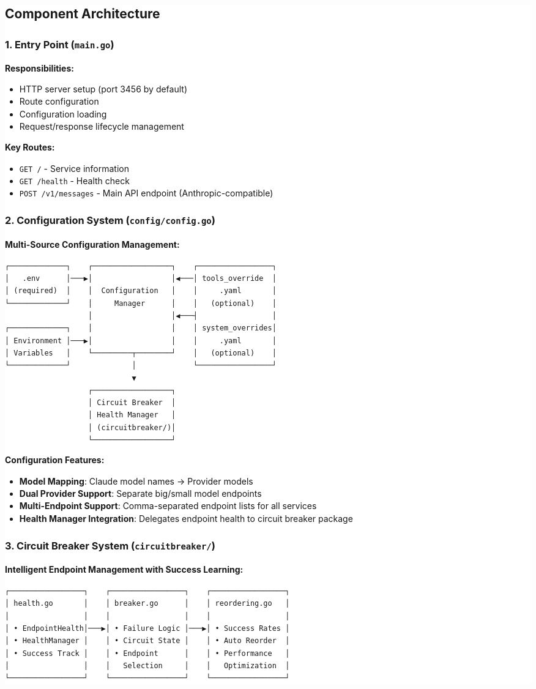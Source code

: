 ## Component Architecture

### 1. Entry Point (`main.go`)

**Responsibilities:**
- HTTP server setup (port 3456 by default)
- Route configuration
- Configuration loading
- Request/response lifecycle management

**Key Routes:**
- `GET /` - Service information
- `GET /health` - Health check  
- `POST /v1/messages` - Main API endpoint (Anthropic-compatible)

### 2. Configuration System (`config/config.go`)

**Multi-Source Configuration Management:**
```
┌─────────────┐    ┌──────────────────┐    ┌─────────────────┐
│   .env      │───▶│                  │◀───│ tools_override  │
│ (required)  │    │  Configuration   │    │     .yaml       │
└─────────────┘    │     Manager      │    │   (optional)    │
                   │                  │◀───┤                 │
┌─────────────┐    │                  │    │ system_overrides│
│ Environment │───▶│                  │    │     .yaml       │
│ Variables   │    └─────────┬────────┘    │   (optional)    │
└─────────────┘              │             └─────────────────┘
                             ▼
                   ┌──────────────────┐
                   │ Circuit Breaker  │
                   │ Health Manager   │
                   │ (circuitbreaker/)│
                   └──────────────────┘
```

**Configuration Features:**
- **Model Mapping**: Claude model names → Provider models
- **Dual Provider Support**: Separate big/small model endpoints
- **Multi-Endpoint Support**: Comma-separated endpoint lists for all services
- **Health Manager Integration**: Delegates endpoint health to circuit breaker package

### 3. Circuit Breaker System (`circuitbreaker/`)

**Intelligent Endpoint Management with Success Learning:**
```
┌─────────────────┐    ┌─────────────────┐    ┌─────────────────┐
│ health.go       │    │ breaker.go      │    │ reordering.go   │
│                 │    │                 │    │                 │
│ • EndpointHealth│───▶│ • Failure Logic │───▶│ • Success Rates │
│ • HealthManager │    │ • Circuit State │    │ • Auto Reorder  │
│ • Success Track │    │ • Endpoint      │    │ • Performance   │
│                 │    │   Selection     │    │   Optimization  │
└─────────────────┘    └─────────────────┘    └─────────────────┘
```
